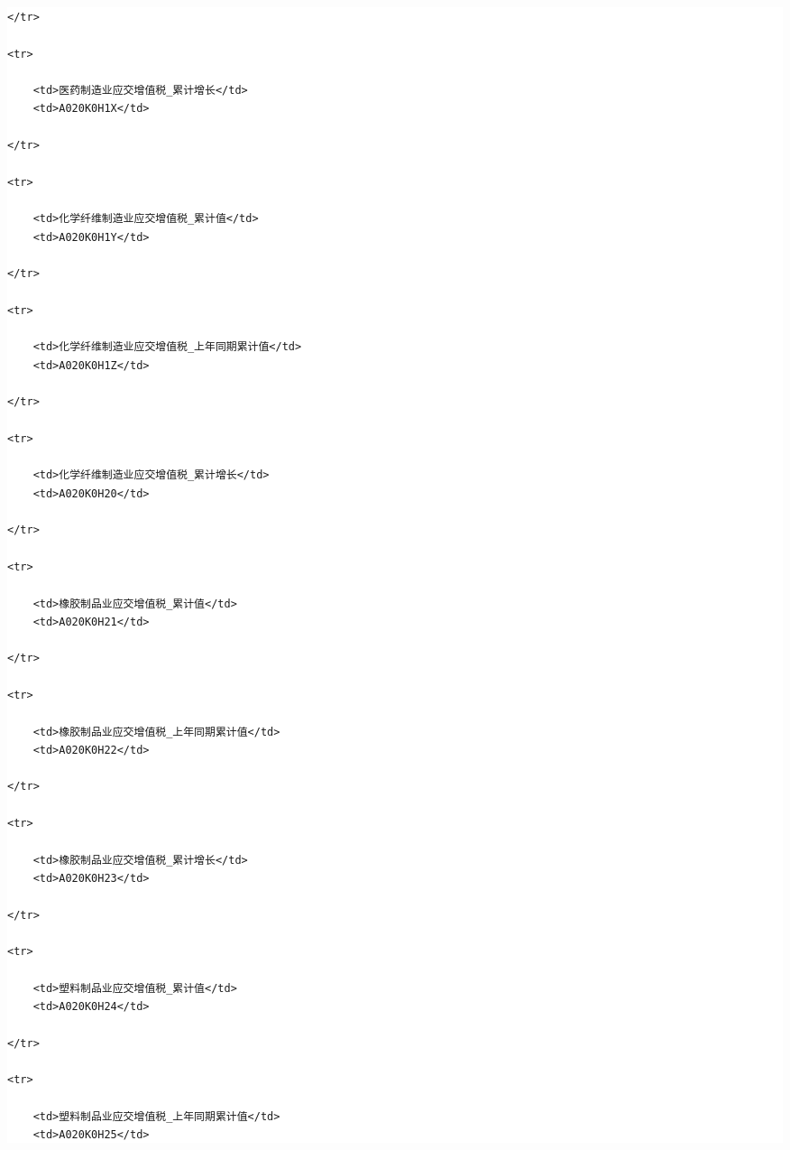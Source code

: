     </tr>
    
    <tr>

        <td>医药制造业应交增值税_累计增长</td>
        <td>A020K0H1X</td>

    </tr>
    
    <tr>

        <td>化学纤维制造业应交增值税_累计值</td>
        <td>A020K0H1Y</td>

    </tr>
    
    <tr>

        <td>化学纤维制造业应交增值税_上年同期累计值</td>
        <td>A020K0H1Z</td>

    </tr>
    
    <tr>

        <td>化学纤维制造业应交增值税_累计增长</td>
        <td>A020K0H20</td>

    </tr>
    
    <tr>

        <td>橡胶制品业应交增值税_累计值</td>
        <td>A020K0H21</td>

    </tr>
    
    <tr>

        <td>橡胶制品业应交增值税_上年同期累计值</td>
        <td>A020K0H22</td>

    </tr>
    
    <tr>

        <td>橡胶制品业应交增值税_累计增长</td>
        <td>A020K0H23</td>

    </tr>
    
    <tr>

        <td>塑料制品业应交增值税_累计值</td>
        <td>A020K0H24</td>

    </tr>
    
    <tr>

        <td>塑料制品业应交增值税_上年同期累计值</td>
        <td>A020K0H25</td>

